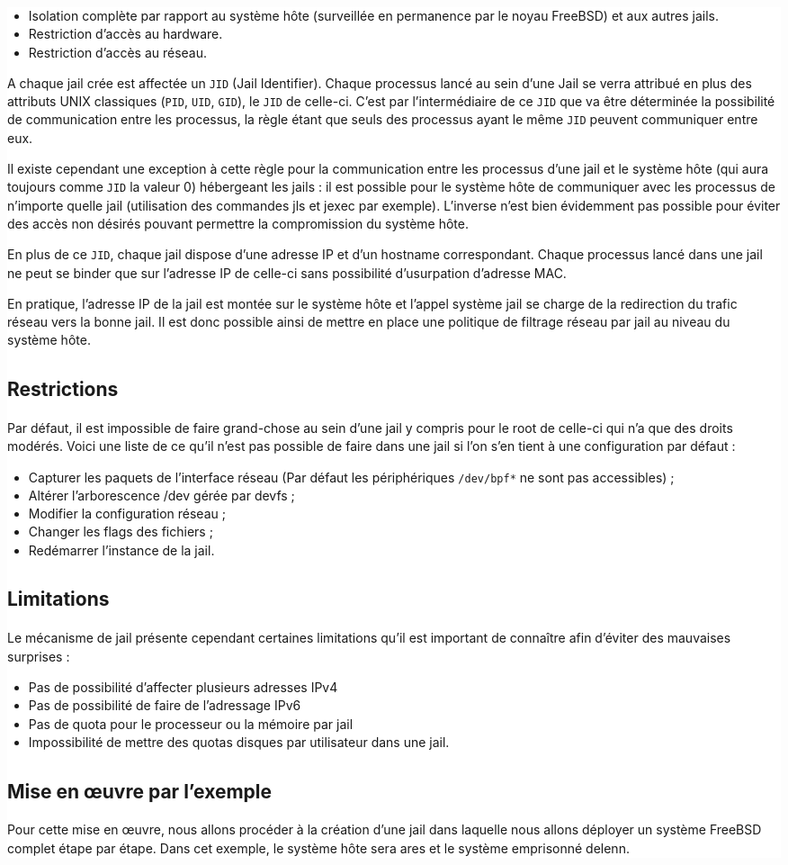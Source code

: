 * Isolation complète par rapport au système hôte (surveillée en permanence par le noyau FreeBSD) et aux autres jails.
* Restriction d’accès au hardware.
* Restriction d’accès au réseau.

A chaque jail crée est affectée un `JID` (Jail Identifier). Chaque processus lancé au sein d’une Jail se verra attribué en plus des attributs UNIX classiques (`PID`, `UID`, `GID`), le `JID` de celle-ci. C’est par l’intermédiaire de ce `JID` que va être déterminée la possibilité de communication entre les processus, la règle étant que seuls des processus ayant le même `JID` peuvent communiquer entre eux.

Il existe cependant une exception à cette règle pour la communication entre les processus d’une jail et le système hôte (qui aura toujours comme `JID` la valeur 0) hébergeant les jails : il est possible pour le système hôte de communiquer avec les processus de n’importe quelle jail (utilisation des commandes jls et jexec par exemple). L’inverse n’est bien évidemment pas possible pour éviter des accès non désirés pouvant permettre la compromission du système hôte.

En plus de ce `JID`, chaque jail dispose d’une adresse IP et d’un hostname correspondant. Chaque processus lancé dans une jail ne peut se binder que sur l’adresse IP de celle-ci sans possibilité d’usurpation d’adresse MAC.

En pratique, l’adresse IP de la jail est montée sur le système hôte et l’appel système jail se charge de la redirection du trafic réseau vers la bonne jail. Il est donc possible ainsi de mettre en place une politique de filtrage réseau par jail au niveau du système hôte.

## Restrictions

Par défaut, il est impossible de faire grand-chose au sein d’une jail y compris pour le root de celle-ci qui n’a que des droits modérés. Voici une liste de ce qu’il n’est pas possible de faire dans une jail si l’on s’en tient à une configuration par défaut :

* Capturer les paquets de l’interface réseau (Par défaut les périphériques `/dev/bpf*` ne sont pas accessibles) ;
* Altérer l’arborescence /dev gérée par devfs ;
* Modifier la configuration réseau ;
* Changer les flags des fichiers ;
* Redémarrer l’instance de la jail.

## Limitations

Le mécanisme de jail présente cependant certaines limitations qu’il est important de connaître afin d’éviter des mauvaises surprises : 

* Pas de possibilité d’affecter plusieurs adresses IPv4
* Pas de possibilité de faire de l’adressage IPv6
* Pas de quota pour le processeur ou la mémoire par jail
* Impossibilité de mettre des quotas disques par utilisateur dans une jail.

## Mise en œuvre par l’exemple


Pour cette mise en œuvre, nous allons procéder à la création d’une jail dans laquelle nous allons déployer un système FreeBSD complet étape par étape. Dans cet exemple, le système hôte sera ares et le système emprisonné delenn.
